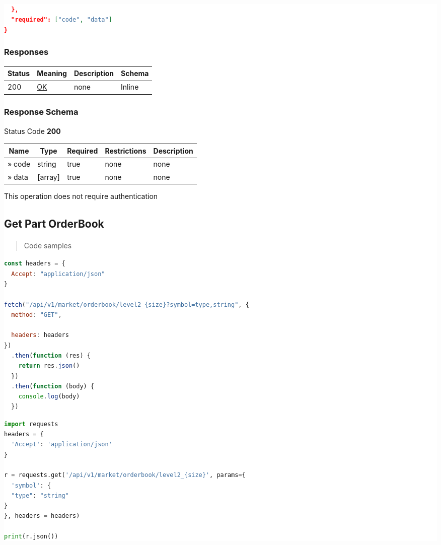 ```json
  },
  "required": ["code", "data"]
}
```

<h3 id="get-klines-responses">Responses</h3>

| Status | Meaning                                                 | Description | Schema |
| ------ | ------------------------------------------------------- | ----------- | ------ |
| 200    | [OK](https://tools.ietf.org/html/rfc7231#section-6.3.1) | none        | Inline |

<h3 id="get-klines-responseschema">Response Schema</h3>

Status Code **200**

| Name   | Type    | Required | Restrictions | Description |
| ------ | ------- | -------- | ------------ | ----------- |
| » code | string  | true     | none         | none        |
| » data | [array] | true     | none         | none        |

<aside class="success">
This operation does not require authentication
</aside>

## Get Part OrderBook

<a id="opId010"></a>

> Code samples

```javascript
const headers = {
  Accept: "application/json"
}

fetch("/api/v1/market/orderbook/level2_{size}?symbol=type,string", {
  method: "GET",

  headers: headers
})
  .then(function (res) {
    return res.json()
  })
  .then(function (body) {
    console.log(body)
  })
```

```python
import requests
headers = {
  'Accept': 'application/json'
}

r = requests.get('/api/v1/market/orderbook/level2_{size}', params={
  'symbol': {
  "type": "string"
}
}, headers = headers)

print(r.json())

```
